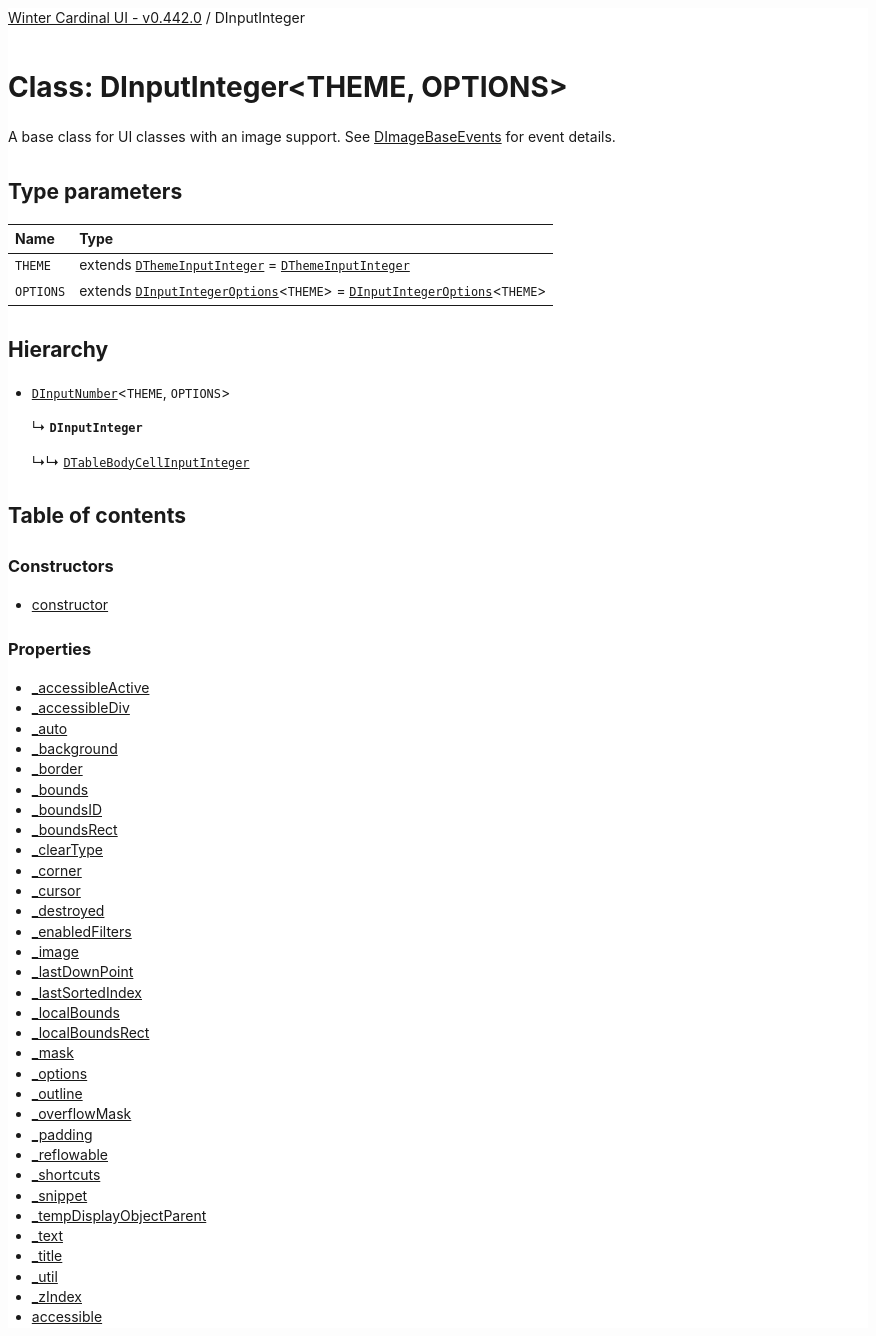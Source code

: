 [Winter Cardinal UI - v0.442.0](../index.md) / DInputInteger

# Class: DInputInteger\<THEME, OPTIONS\>

A base class for UI classes with an image support.
See [DImageBaseEvents](../interfaces/DImageBaseEvents.md) for event details.

## Type parameters

| Name | Type |
| :------ | :------ |
| `THEME` | extends [`DThemeInputInteger`](../interfaces/DThemeInputInteger.md) = [`DThemeInputInteger`](../interfaces/DThemeInputInteger.md) |
| `OPTIONS` | extends [`DInputIntegerOptions`](../interfaces/DInputIntegerOptions.md)\<`THEME`\> = [`DInputIntegerOptions`](../interfaces/DInputIntegerOptions.md)\<`THEME`\> |

## Hierarchy

- [`DInputNumber`](DInputNumber.md)\<`THEME`, `OPTIONS`\>

  ↳ **`DInputInteger`**

  ↳↳ [`DTableBodyCellInputInteger`](DTableBodyCellInputInteger.md)

## Table of contents

### Constructors

- [constructor](DInputInteger.md#constructor)

### Properties

- [\_accessibleActive](DInputInteger.md#_accessibleactive)
- [\_accessibleDiv](DInputInteger.md#_accessiblediv)
- [\_auto](DInputInteger.md#_auto)
- [\_background](DInputInteger.md#_background)
- [\_border](DInputInteger.md#_border)
- [\_bounds](DInputInteger.md#_bounds)
- [\_boundsID](DInputInteger.md#_boundsid)
- [\_boundsRect](DInputInteger.md#_boundsrect)
- [\_clearType](DInputInteger.md#_cleartype)
- [\_corner](DInputInteger.md#_corner)
- [\_cursor](DInputInteger.md#_cursor)
- [\_destroyed](DInputInteger.md#_destroyed)
- [\_enabledFilters](DInputInteger.md#_enabledfilters)
- [\_image](DInputInteger.md#_image)
- [\_lastDownPoint](DInputInteger.md#_lastdownpoint)
- [\_lastSortedIndex](DInputInteger.md#_lastsortedindex)
- [\_localBounds](DInputInteger.md#_localbounds)
- [\_localBoundsRect](DInputInteger.md#_localboundsrect)
- [\_mask](DInputInteger.md#_mask)
- [\_options](DInputInteger.md#_options)
- [\_outline](DInputInteger.md#_outline)
- [\_overflowMask](DInputInteger.md#_overflowmask)
- [\_padding](DInputInteger.md#_padding)
- [\_reflowable](DInputInteger.md#_reflowable)
- [\_shortcuts](DInputInteger.md#_shortcuts)
- [\_snippet](DInputInteger.md#_snippet)
- [\_tempDisplayObjectParent](DInputInteger.md#_tempdisplayobjectparent)
- [\_text](DInputInteger.md#_text)
- [\_title](DInputInteger.md#_title)
- [\_util](DInputInteger.md#_util)
- [\_zIndex](DInputInteger.md#_zindex)
- [accessible](DInputInteger.md#accessible)